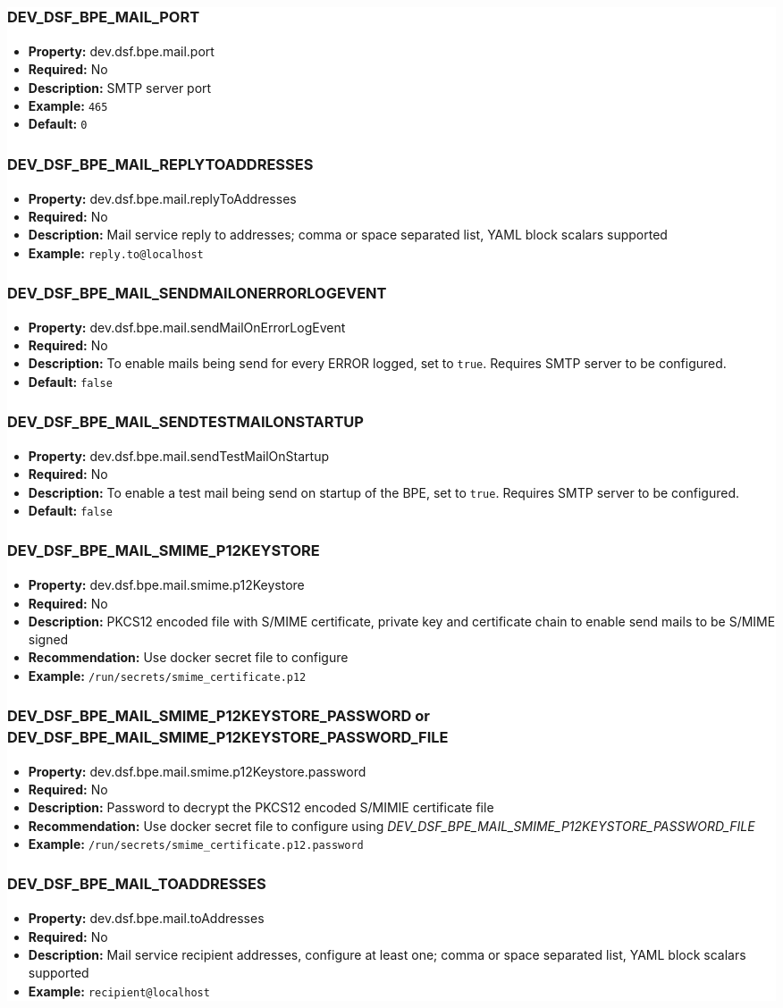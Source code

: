 
### DEV_DSF_BPE_MAIL_PORT
- **Property:** dev.dsf.bpe.mail.port
- **Required:** No
- **Description:** SMTP server port
- **Example:** `465`
- **Default:** `0`


### DEV_DSF_BPE_MAIL_REPLYTOADDRESSES
- **Property:** dev.dsf.bpe.mail.replyToAddresses
- **Required:** No
- **Description:** Mail service reply to addresses; comma or space separated list, YAML block scalars supported
- **Example:** `reply.to@localhost`


### DEV_DSF_BPE_MAIL_SENDMAILONERRORLOGEVENT
- **Property:** dev.dsf.bpe.mail.sendMailOnErrorLogEvent
- **Required:** No
- **Description:** To enable mails being send for every ERROR logged, set to `true`. Requires SMTP server to be configured.
- **Default:** `false`


### DEV_DSF_BPE_MAIL_SENDTESTMAILONSTARTUP
- **Property:** dev.dsf.bpe.mail.sendTestMailOnStartup
- **Required:** No
- **Description:** To enable a test mail being send on startup of the BPE, set to `true`. Requires SMTP server to be configured.
- **Default:** `false`


### DEV_DSF_BPE_MAIL_SMIME_P12KEYSTORE
- **Property:** dev.dsf.bpe.mail.smime.p12Keystore
- **Required:** No
- **Description:** PKCS12 encoded file with S/MIME certificate, private key and certificate chain to enable send mails to be S/MIME signed
- **Recommendation:** Use docker secret file to configure
- **Example:** `/run/secrets/smime_certificate.p12`


### DEV_DSF_BPE_MAIL_SMIME_P12KEYSTORE_PASSWORD or DEV_DSF_BPE_MAIL_SMIME_P12KEYSTORE_PASSWORD_FILE
- **Property:** dev.dsf.bpe.mail.smime.p12Keystore.password
- **Required:** No
- **Description:** Password to decrypt the PKCS12 encoded S/MIMIE certificate file
- **Recommendation:** Use docker secret file to configure using *DEV_DSF_BPE_MAIL_SMIME_P12KEYSTORE_PASSWORD_FILE*
- **Example:** `/run/secrets/smime_certificate.p12.password`


### DEV_DSF_BPE_MAIL_TOADDRESSES
- **Property:** dev.dsf.bpe.mail.toAddresses
- **Required:** No
- **Description:** Mail service recipient addresses, configure at least one; comma or space separated list, YAML block scalars supported
- **Example:** `recipient@localhost`
